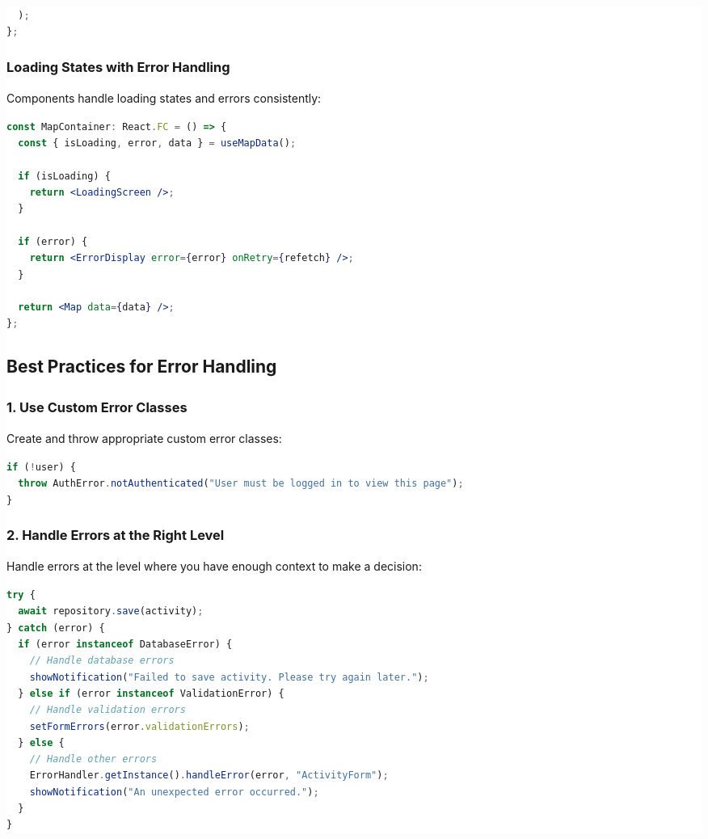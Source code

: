 ```jsx
  );
};
```

### Loading States with Error Handling

Components handle loading states and errors consistently:

```jsx
const MapContainer: React.FC = () => {
  const { isLoading, error, data } = useMapData();
  
  if (isLoading) {
    return <LoadingScreen />;
  }
  
  if (error) {
    return <ErrorDisplay error={error} onRetry={refetch} />;
  }
  
  return <Map data={data} />;
};
```

## Best Practices for Error Handling

### 1. Use Custom Error Classes

Create and throw appropriate custom error classes:

```typescript
if (!user) {
  throw AuthError.notAuthenticated("User must be logged in to view this page");
}
```

### 2. Handle Errors at the Right Level

Handle errors at the level where you have enough context to make a decision:

```typescript
try {
  await repository.save(activity);
} catch (error) {
  if (error instanceof DatabaseError) {
    // Handle database errors
    showNotification("Failed to save activity. Please try again later.");
  } else if (error instanceof ValidationError) {
    // Handle validation errors
    setFormErrors(error.validationErrors);
  } else {
    // Handle other errors
    ErrorHandler.getInstance().handleError(error, "ActivityForm");
    showNotification("An unexpected error occurred.");
  }
}
```
